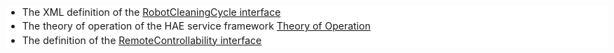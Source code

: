   * The XML definition of the [RobotCleaningCycle interface](RobotCleaningCycle-v1.xml)
  * The theory of operation of the HAE service framework [Theory of Operation](/org.alljoyn.SmartSpaces/theory-of-operation-v1)
  * The definition of the [RemoteControllability interface](RemoteControllability-v1)
